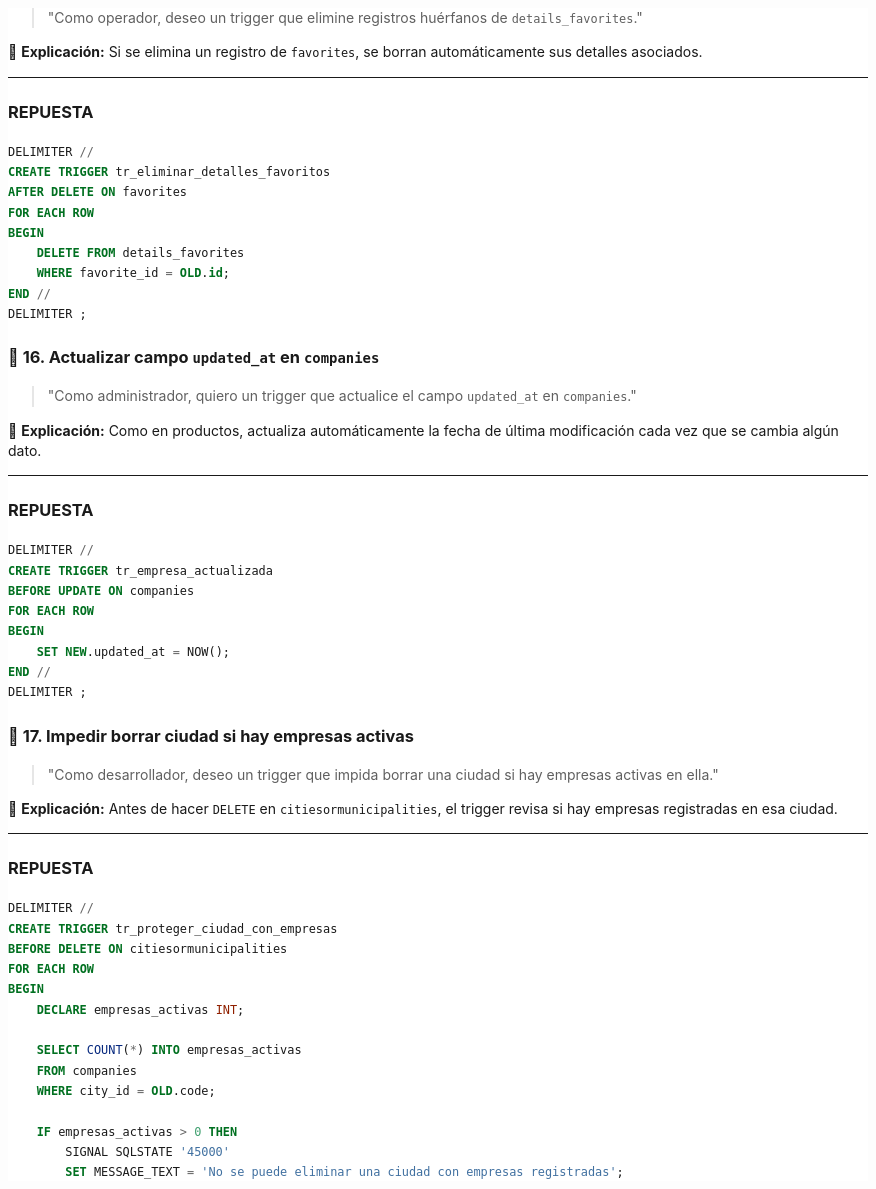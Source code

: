    > "Como operador, deseo un trigger que elimine registros huérfanos de `details_favorites`."

   🧠 **Explicación:**
    Si se elimina un registro de `favorites`, se borran automáticamente sus detalles asociados.

   ------
### REPUESTA
```sql
DELIMITER //
CREATE TRIGGER tr_eliminar_detalles_favoritos
AFTER DELETE ON favorites
FOR EACH ROW
BEGIN
    DELETE FROM details_favorites
    WHERE favorite_id = OLD.id;
END //
DELIMITER ;
```
   ### 🔎 **16. Actualizar campo `updated_at` en `companies`**

   > "Como administrador, quiero un trigger que actualice el campo `updated_at` en `companies`."

   🧠 **Explicación:**
    Como en productos, actualiza automáticamente la fecha de última modificación cada vez que se cambia algún dato.

   ------
### REPUESTA
```sql
DELIMITER //
CREATE TRIGGER tr_empresa_actualizada
BEFORE UPDATE ON companies
FOR EACH ROW
BEGIN
    SET NEW.updated_at = NOW();
END //
DELIMITER ;
```
   ### 🔎 **17. Impedir borrar ciudad si hay empresas activas**

   > "Como desarrollador, deseo un trigger que impida borrar una ciudad si hay empresas activas en ella."

   🧠 **Explicación:**
    Antes de hacer `DELETE` en `citiesormunicipalities`, el trigger revisa si hay empresas registradas en esa ciudad.

   ------
### REPUESTA
```sql
DELIMITER //
CREATE TRIGGER tr_proteger_ciudad_con_empresas
BEFORE DELETE ON citiesormunicipalities
FOR EACH ROW
BEGIN
    DECLARE empresas_activas INT;
    
    SELECT COUNT(*) INTO empresas_activas
    FROM companies
    WHERE city_id = OLD.code;
    
    IF empresas_activas > 0 THEN
        SIGNAL SQLSTATE '45000'
        SET MESSAGE_TEXT = 'No se puede eliminar una ciudad con empresas registradas';
```